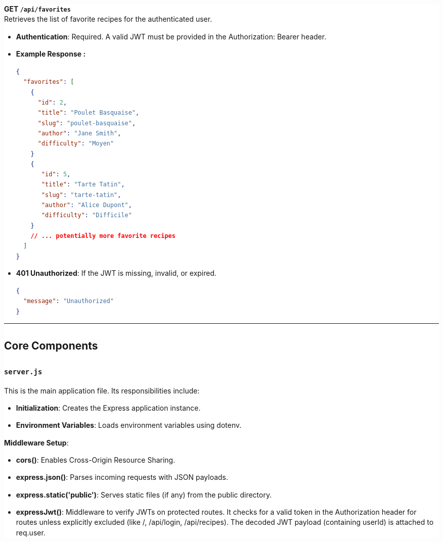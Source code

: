 **GET `/api/favorites`**  
   Retrieves the list of favorite recipes for the authenticated user.

- **Authentication**: Required. A valid JWT must be provided in the Authorization: Bearer header.
- **Example Response :**

   ```json
   {
     "favorites": [
       {
         "id": 2,
         "title": "Poulet Basquaise",
         "slug": "poulet-basquaise",
         "author": "Jane Smith",
         "difficulty": "Moyen"
       }
       {
          "id": 5,
          "title": "Tarte Tatin",
          "slug": "tarte-tatin",
          "author": "Alice Dupont",
          "difficulty": "Difficile"
       }
       // ... potentially more favorite recipes
     ]
   }
   ```

- **401 Unauthorized**: If the JWT is missing, invalid, or expired.

  ```json
  {
    "message": "Unauthorized"
  }
  ```

---

## Core Components

### `server.js`

This is the main application file. Its responsibilities include:

- **Initialization**: Creates the Express application instance.

- **Environment Variables**: Loads environment variables using dotenv.

**Middleware Setup**:

- **cors()**: Enables Cross-Origin Resource Sharing.

- **express.json()**: Parses incoming requests with JSON payloads.

- **express.static('public')**: Serves static files (if any) from the public directory.

- **expressJwt()**: Middleware to verify JWTs on protected routes. It checks for a valid token in the Authorization header for routes unless explicitly excluded (like /, /api/login, /api/recipes). The decoded JWT payload (containing userId) is attached to req.user.
